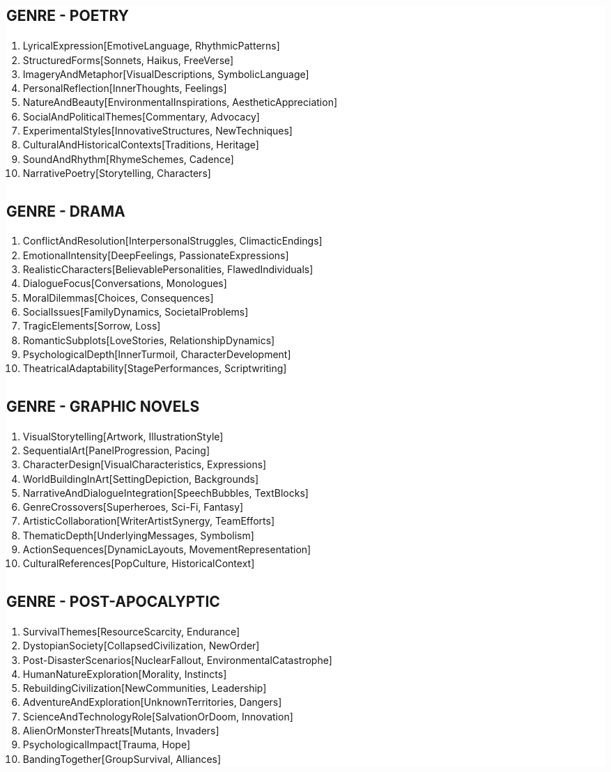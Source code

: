 ## GENRE - POETRY

1. LyricalExpression[EmotiveLanguage, RhythmicPatterns]
2. StructuredForms[Sonnets, Haikus, FreeVerse]
3. ImageryAndMetaphor[VisualDescriptions, SymbolicLanguage]
4. PersonalReflection[InnerThoughts, Feelings]
5. NatureAndBeauty[EnvironmentalInspirations, AestheticAppreciation]
6. SocialAndPoliticalThemes[Commentary, Advocacy]
7. ExperimentalStyles[InnovativeStructures, NewTechniques]
8. CulturalAndHistoricalContexts[Traditions, Heritage]
9. SoundAndRhythm[RhymeSchemes, Cadence]
10. NarrativePoetry[Storytelling, Characters]

## GENRE - DRAMA

1. ConflictAndResolution[InterpersonalStruggles, ClimacticEndings]
2. EmotionalIntensity[DeepFeelings, PassionateExpressions]
3. RealisticCharacters[BelievablePersonalities, FlawedIndividuals]
4. DialogueFocus[Conversations, Monologues]
5. MoralDilemmas[Choices, Consequences]
6. SocialIssues[FamilyDynamics, SocietalProblems]
7. TragicElements[Sorrow, Loss]
8. RomanticSubplots[LoveStories, RelationshipDynamics]
9. PsychologicalDepth[InnerTurmoil, CharacterDevelopment]
10. TheatricalAdaptability[StagePerformances, Scriptwriting]

## GENRE - GRAPHIC NOVELS

1. VisualStorytelling[Artwork, IllustrationStyle]
2. SequentialArt[PanelProgression, Pacing]
3. CharacterDesign[VisualCharacteristics, Expressions]
4. WorldBuildingInArt[SettingDepiction, Backgrounds]
5. NarrativeAndDialogueIntegration[SpeechBubbles, TextBlocks]
6. GenreCrossovers[Superheroes, Sci-Fi, Fantasy]
7. ArtisticCollaboration[WriterArtistSynergy, TeamEfforts]
8. ThematicDepth[UnderlyingMessages, Symbolism]
9. ActionSequences[DynamicLayouts, MovementRepresentation]
10. CulturalReferences[PopCulture, HistoricalContext]

## GENRE - POST-APOCALYPTIC

1. SurvivalThemes[ResourceScarcity, Endurance]
2. DystopianSociety[CollapsedCivilization, NewOrder]
3. Post-DisasterScenarios[NuclearFallout, EnvironmentalCatastrophe]
4. HumanNatureExploration[Morality, Instincts]
5. RebuildingCivilization[NewCommunities, Leadership]
6. AdventureAndExploration[UnknownTerritories, Dangers]
7. ScienceAndTechnologyRole[SalvationOrDoom, Innovation]
8. AlienOrMonsterThreats[Mutants, Invaders]
9. PsychologicalImpact[Trauma, Hope]
10. BandingTogether[GroupSurvival, Alliances]
